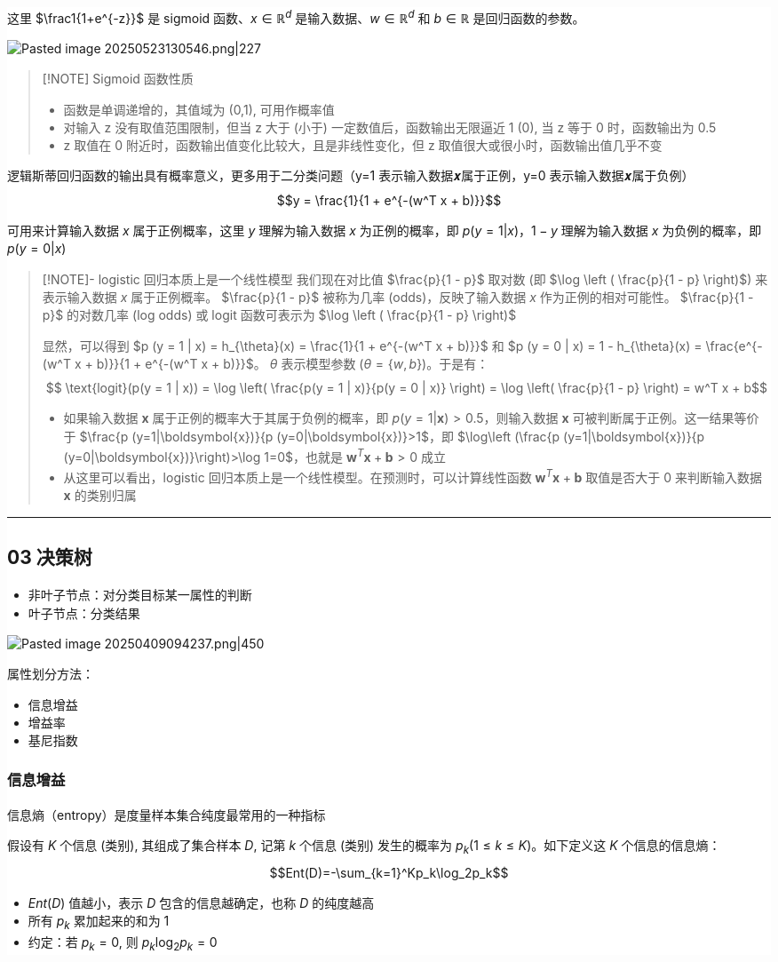 这里 $\frac1{1+e^{-z}}$ 是 sigmoid 函数、$x\in\mathbb{R}^d$ 是输入数据、$w\in\mathbb{R}^d$ 和 $b\in\mathbb{R}$ 是回归函数的参数。

![Pasted image 20250523130546.png|227](/img/user/CS3022F%20%E4%BA%BA%E5%B7%A5%E6%99%BA%E8%83%BD%20AI/public/Pasted%20image%2020250523130546.png)

> [!NOTE] Sigmoid 函数性质
> - 函数是单调递增的，其值域为 (0,1), 可用作概率值
> - 对输入 z 没有取值范围限制，但当 z 大于 (小于) 一定数值后，函数输出无限逼近 1 (0), 当 z 等于 0 时，函数输出为 0.5
> - z 取值在 0 附近时，函数输出值变化比较大，且是非线性变化，但 z 取值很大或很小时，函数输出值几乎不变

逻辑斯蒂回归函数的输出具有概率意义，更多用于二分类问题（y=1 表示输入数据𝒙属于正例，y=0 表示输入数据𝒙属于负例）
$$y = \frac{1}{1 + e^{-(w^T x + b)}}$$ 

可用来计算输入数据 $x$ 属于正例概率，这里 $y$ 理解为输入数据 $x$ 为正例的概率，即 $p (y = 1 | x)$，$1 - y$ 理解为输入数据 $x$ 为负例的概率，即 $p (y = 0 | x)$


> [!NOTE]- logistic 回归本质上是一个线性模型
> 我们现在对比值 $\frac{p}{1 - p}$ 取对数 (即 $\log \left ( \frac{p}{1 - p} \right)$) 来表示输入数据 $x$ 属于正例概率。 $\frac{p}{1 - p}$ 被称为几率 (odds)，反映了输入数据 $x$ 作为正例的相对可能性。 $\frac{p}{1 - p}$ 的对数几率 (log odds) 或 logit 函数可表示为 $\log \left ( \frac{p}{1 - p} \right)$
> 
> 显然，可以得到 $p (y = 1 | x) = h_{\theta}(x) = \frac{1}{1 + e^{-(w^T x + b)}}$ 和 $p (y = 0 | x) = 1 - h_{\theta}(x) = \frac{e^{-(w^T x + b)}}{1 + e^{-(w^T x + b)}}$。 $\theta$ 表示模型参数 $(\theta = \{ w, b \})$。于是有：
> $$
> \text{logit}(p(y = 1 | x)) = \log \left( \frac{p(y = 1 | x)}{p(y = 0 | x)} \right) = \log \left( \frac{p}{1 - p} \right) = w^T x + b$$
> - 如果输入数据 $\boldsymbol{x}$ 属于正例的概率大于其属于负例的概率，即 $p (y=1|\boldsymbol{x})>0.5$，则输入数据 $\boldsymbol{x}$ 可被判断属于正例。这一结果等价于 $\frac{p (y=1|\boldsymbol{x})}{p (y=0|\boldsymbol{x})}>1$，即 $\log\left (\frac{p (y=1|\boldsymbol{x})}{p (y=0|\boldsymbol{x})}\right)>\log 1=0$，也就是 $\boldsymbol{w}^T\boldsymbol{x}+\boldsymbol{b}>0$ 成立
> - 从这里可以看出，logistic 回归本质上是一个线性模型。在预测时，可以计算线性函数 $\boldsymbol{w}^T\boldsymbol{x}+\boldsymbol{b}$ 取值是否大于 0 来判断输入数据 $\boldsymbol{x}$ 的类别归属


---
## 03 决策树

- 非叶子节点：对分类目标某一属性的判断
- 叶子节点：分类结果

![Pasted image 20250409094237.png|450](/img/user/CS3022F%20%E4%BA%BA%E5%B7%A5%E6%99%BA%E8%83%BD%20AI/public/Pasted%20image%2020250409094237.png)

属性划分方法：
- 信息增益 
- 增益率 
- 基尼指数

### 信息增益

信息熵（entropy）是度量样本集合纯度最常用的一种指标

假设有 $K$ 个信息 (类别), 其组成了集合样本 $D$, 记第 $k$ 个信息 (类别) 发生的概率为 $p_k (1\leq k\leq K)$。如下定义这 $K$ 个信息的信息熵：
$$Ent(D)=-\sum_{k=1}^Kp_k\log_2p_k$$
- $Ent (D)$ 值越小，表示 $D$ 包含的信息越确定，也称 $D$ 的纯度越高
- 所有 $p_k$ 累加起来的和为 1
- 约定：若 $p_k=0$, 则 $p_k\log_2 p_k=0$
